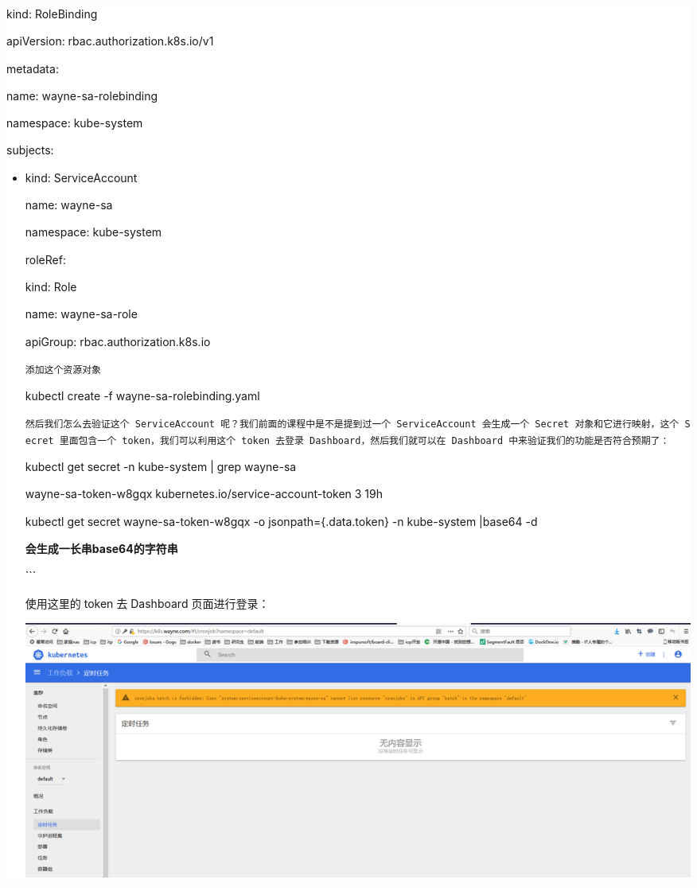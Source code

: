   kind: RoleBinding

  apiVersion: rbac.authorization.k8s.io/v1

  metadata:

  name: wayne-sa-rolebinding

  namespace: kube-system

  subjects:

* kind: ServiceAccount

  name: wayne-sa

  namespace: kube-system

  roleRef:

  kind: Role

  name: wayne-sa-role

  apiGroup: rbac.authorization.k8s.io  

  ```text
  添加这个资源对象
  ```

  kubectl create -f wayne-sa-rolebinding.yaml

  ```text
  然后我们怎么去验证这个 ServiceAccount 呢？我们前面的课程中是不是提到过一个 ServiceAccount 会生成一个 Secret 对象和它进行映射，这个 Secret 里面包含一个 token，我们可以利用这个 token 去登录 Dashboard，然后我们就可以在 Dashboard 中来验证我们的功能是否符合预期了：
  ```

  kubectl get secret -n kube-system \| grep wayne-sa

  wayne-sa-token-w8gqx                             kubernetes.io/service-account-token   3      19h

  kubectl get secret wayne-sa-token-w8gqx -o jsonpath={.data.token} -n kube-system \|base64 -d

  **会生成一长串base64的字符串**

  \`\`\`

  使用这里的 token 去 Dashboard 页面进行登录：  

  ![imag](.gitbook/assets/rbac-default.png)
